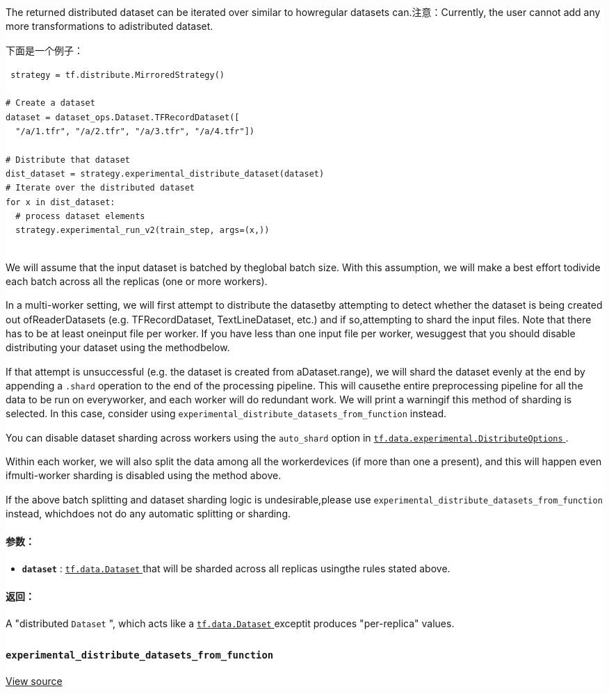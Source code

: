 The returned distributed dataset can be iterated over similar to howregular datasets can.注意：Currently, the user cannot add any more transformations to adistributed dataset.

下面是一个例子：

```
 strategy = tf.distribute.MirroredStrategy()

# Create a dataset
dataset = dataset_ops.Dataset.TFRecordDataset([
  "/a/1.tfr", "/a/2.tfr", "/a/3.tfr", "/a/4.tfr"])

# Distribute that dataset
dist_dataset = strategy.experimental_distribute_dataset(dataset)
# Iterate over the distributed dataset
for x in dist_dataset:
  # process dataset elements
  strategy.experimental_run_v2(train_step, args=(x,))
 
```

We will assume that the input dataset is batched by theglobal batch size. With this assumption, we will make a best effort todivide each batch across all the replicas (one or more workers).

In a multi-worker setting, we will first attempt to distribute the datasetby attempting to detect whether the dataset is being created out ofReaderDatasets (e.g. TFRecordDataset, TextLineDataset, etc.) and if so,attempting to shard the input files. Note that there has to be at least oneinput file per worker. If you have less than one input file per worker, wesuggest that you should disable distributing your dataset using the methodbelow.

If that attempt is unsuccessful (e.g. the dataset is created from aDataset.range), we will shard the dataset evenly at the end by appending a `.shard`  operation to the end of the processing pipeline. This will causethe entire preprocessing pipeline for all the data to be run on everyworker, and each worker will do redundant work. We will print a warningif this method of sharding is selected. In this case, consider using `experimental_distribute_datasets_from_function`  instead.

You can disable dataset sharding across workers using the  `auto_shard` option in [ `tf.data.experimental.DistributeOptions` ](https://tensorflow.google.cn/api_docs/python/tf/data/experimental/DistributeOptions).

Within each worker, we will also split the data among all the workerdevices (if more than one a present), and this will happen even ifmulti-worker sharding is disabled using the method above.

If the above batch splitting and dataset sharding logic is undesirable,please use  `experimental_distribute_datasets_from_function`  instead, whichdoes not do any automatic splitting or sharding.

#### 参数：
- **`dataset`** : [ `tf.data.Dataset` ](https://tensorflow.google.cn/api_docs/python/tf/data/Dataset) that will be sharded across all replicas usingthe rules stated above.


#### 返回：
A "distributed  `Dataset` ", which acts like a [ `tf.data.Dataset` ](https://tensorflow.google.cn/api_docs/python/tf/data/Dataset) exceptit produces "per-replica" values.

###  `experimental_distribute_datasets_from_function` 
[View source](https://github.com/tensorflow/tensorflow/blob/r2.0/tensorflow/python/distribute/distribute_lib.py#L676-L724)
